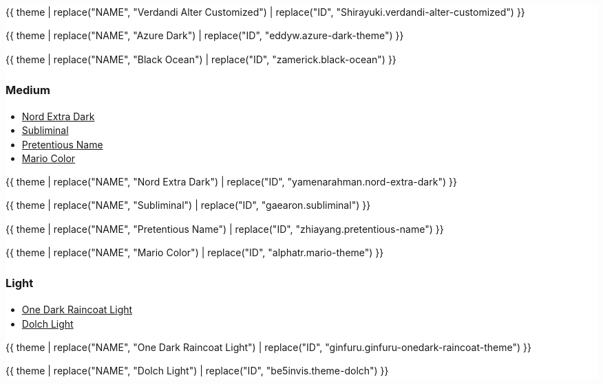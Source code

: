 {{ theme | replace("NAME", "Verdandi Alter Customized") | replace("ID", "Shirayuki.verdandi-alter-customized") }}

{{ theme | replace("NAME", "Azure Dark") | replace("ID", "eddyw.azure-dark-theme") }}

{{ theme | replace("NAME", "Black Ocean") | replace("ID", "zamerick.black-ocean") }}

### Medium

* [Nord Extra Dark](#nord-extra-dark)
* [Subliminal](#subliminal)
* [Pretentious Name](#pretentious-name)
* [Mario Color](#mario-color)

{{ theme | replace("NAME", "Nord Extra Dark") | replace("ID", "yamenarahman.nord-extra-dark") }}

{{ theme | replace("NAME", "Subliminal") | replace("ID", "gaearon.subliminal") }}

{{ theme | replace("NAME", "Pretentious Name") | replace("ID", "zhiayang.pretentious-name") }}

{{ theme | replace("NAME", "Mario Color") | replace("ID", "alphatr.mario-theme") }}

### Light

* [One Dark Raincoat Light](#one-dark-raincoat-light)
* [Dolch Light](#dolch-light)

{{ theme | replace("NAME", "One Dark Raincoat Light") | replace("ID", "ginfuru.ginfuru-onedark-raincoat-theme") }}

{{ theme | replace("NAME", "Dolch Light") | replace("ID", "be5invis.theme-dolch") }}

[One Dark Pro Monokai Darker]: ../assets/monokai-darker.png
[Dolch Dark]: https://raw.githubusercontent.com/be5invis/vscode-theme-dolch/master/images/dolch.png
[Verdandi Alter Customized]: ../assets/verdandi.png
[Azure Dark]: https://raw.githubusercontent.com/eddyw/vscode-azuredark-theme/master/themes/screenshot.png
[Black Ocean]: https://raw.githubusercontent.com/Zamerick/black-ocean/master/img/BlackOcean.png
[Nord Extra Dark]: ../assets/nord.png
[Subliminal]: https://raw.githubusercontent.com/gaearon/subliminal/master/screenshot.png
[Pretentious Name]: ../assets/pretentious.png
[Mario Color]: ../assets/mario.png
[One Dark Raincoat Light]: ../assets/raincoat-light.png
[Dolch Light]: ../assets/dolch-light.png


[^1]: Unconfirmed